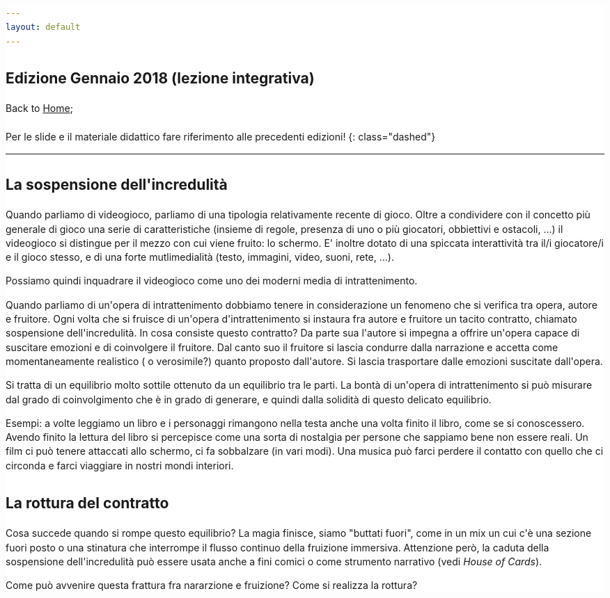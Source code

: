 ```yaml
---
layout: default
---
```


## Edizione Gennaio 2018 (lezione integrativa)

Back to [Home](index);
<br/><br/>
Per le slide e il materiale didattico fare riferimento alle precedenti edizioni!
{: class="dashed"}

---

## La sospensione dell'incredulità

Quando parliamo di videogioco, parliamo di una tipologia relativamente recente di gioco. Oltre a condividere con il concetto più generale di gioco una serie di caratteristiche (insieme di regole, presenza di uno o più giocatori, obbiettivi e ostacoli, ...) il videogioco si distingue per il mezzo con cui viene fruito: lo schermo. E' inoltre dotato di una spiccata interattività tra il/i giocatore/i e il gioco stesso, e di una forte mutlimedialità (testo, immagini, video, suoni, rete, ...).

Possiamo quindi inquadrare il videogioco come uno dei moderni media di intrattenimento.

Quando parliamo di un'opera di intrattenimento dobbiamo tenere in considerazione un fenomeno che si verifica tra opera, autore e fruitore.
Ogni volta che si fruisce di un'opera d'intrattenimento si instaura fra autore e fruitore un tacito contratto, chiamato sospensione dell'incredulità. In cosa consiste questo contratto? Da parte sua l'autore si impegna a offrire un'opera capace di suscitare emozioni e di coinvolgere il fruitore. Dal canto suo il fruitore si lascia condurre dalla narrazione e accetta come momentaneamente realistico ( o verosimile?) quanto proposto dall'autore. Si lascia trasportare dalle emozioni suscitate dall'opera.

Si tratta di un equilibrio molto sottile ottenuto da un equilibrio tra le parti.
La bontà di un'opera di intrattenimento si può misurare dal grado di coinvolgimento che è in grado di generare, e quindi dalla solidità di questo delicato equilibrio.

Esempi: a volte leggiamo un libro e i personaggi rimangono nella testa anche una volta finito il libro, come se si conoscessero. Avendo finito la lettura del libro si percepisce come una sorta di nostalgia per persone che sappiamo bene non essere reali. Un film ci può tenere attaccati allo schermo, ci fa sobbalzare (in vari modi). Una musica può farci perdere il contatto con quello che ci circonda e farci viaggiare in nostri mondi interiori.

## La rottura del contratto

Cosa succede quando si rompe questo equilibrio? La magia finisce, siamo "buttati fuori", come in un mix un cui c'è una sezione fuori posto o una stinatura che interrompe il flusso continuo della fruizione immersiva.
Attenzione però, la caduta della sospensione dell'incredulità può essere usata anche a fini comici o come strumento narrativo (vedi _House of Cards_).

Come può avvenire questa frattura fra nararzione e fruizione? Come si realizza la rottura?
